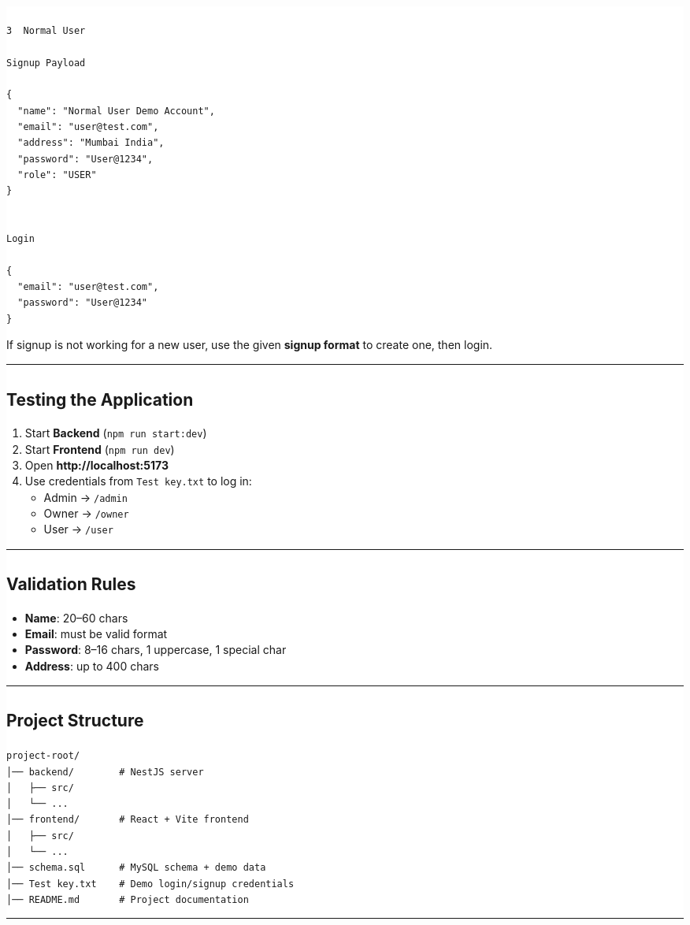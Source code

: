 ```

3️  Normal User

Signup Payload

{
  "name": "Normal User Demo Account",
  "email": "user@test.com",
  "address": "Mumbai India",
  "password": "User@1234",
  "role": "USER"
}


Login

{
  "email": "user@test.com",
  "password": "User@1234"
}
```

 If signup is not working for a new user, use the given **signup format** to create one, then login.

---

##  Testing the Application

1. Start **Backend** (`npm run start:dev`)  
2. Start **Frontend** (`npm run dev`)  
3. Open **http://localhost:5173**  
4. Use credentials from `Test key.txt` to log in:  
   - Admin → `/admin`  
   - Owner → `/owner`  
   - User → `/user`  

---

##  Validation Rules

- **Name**: 20–60 chars  
- **Email**: must be valid format  
- **Password**: 8–16 chars, 1 uppercase, 1 special char  
- **Address**: up to 400 chars  

---

##  Project Structure

```
project-root/
│── backend/        # NestJS server
│   ├── src/
│   └── ...
│── frontend/       # React + Vite frontend
│   ├── src/
│   └── ...
│── schema.sql      # MySQL schema + demo data
│── Test key.txt    # Demo login/signup credentials
│── README.md       # Project documentation
```

---